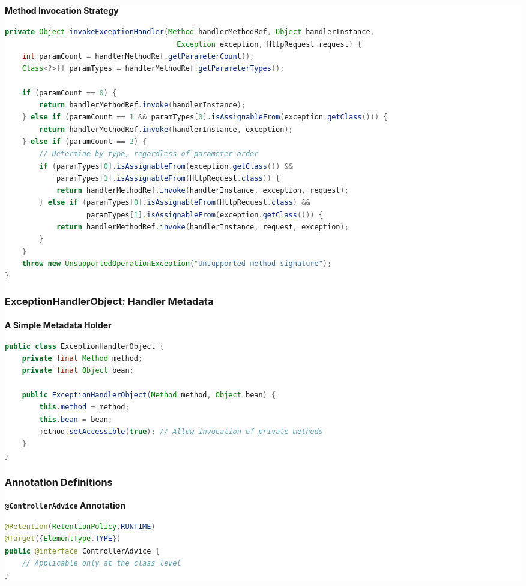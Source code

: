 **Method Invocation Strategy**

```java
private Object invokeExceptionHandler(Method handlerMethodRef, Object handlerInstance,
                                        Exception exception, HttpRequest request) {
    int paramCount = handlerMethodRef.getParameterCount();
    Class<?>[] paramTypes = handlerMethodRef.getParameterTypes();

    if (paramCount == 0) {
        return handlerMethodRef.invoke(handlerInstance);
    } else if (paramCount == 1 && paramTypes[0].isAssignableFrom(exception.getClass())) {
        return handlerMethodRef.invoke(handlerInstance, exception);
    } else if (paramCount == 2) {
        // Determine by type, regardless of parameter order
        if (paramTypes[0].isAssignableFrom(exception.getClass()) &&
            paramTypes[1].isAssignableFrom(HttpRequest.class)) {
            return handlerMethodRef.invoke(handlerInstance, exception, request);
        } else if (paramTypes[0].isAssignableFrom(HttpRequest.class) &&
                   paramTypes[1].isAssignableFrom(exception.getClass())) {
            return handlerMethodRef.invoke(handlerInstance, request, exception);
        }
    }
    throw new UnsupportedOperationException("Unsupported method signature");
}
```

### ExceptionHandlerObject: Handler Metadata

**A Simple Metadata Holder**

```java
public class ExceptionHandlerObject {
    private final Method method;
    private final Object bean;

    public ExceptionHandlerObject(Method method, Object bean) {
        this.method = method;
        this.bean = bean;
        method.setAccessible(true); // Allow invocation of private methods
    }
}
```

### Annotation Definitions

**`@ControllerAdvice` Annotation**

```java
@Retention(RetentionPolicy.RUNTIME)
@Target({ElementType.TYPE})
public @interface ControllerAdvice {
    // Applicable only at the class level
}
```
